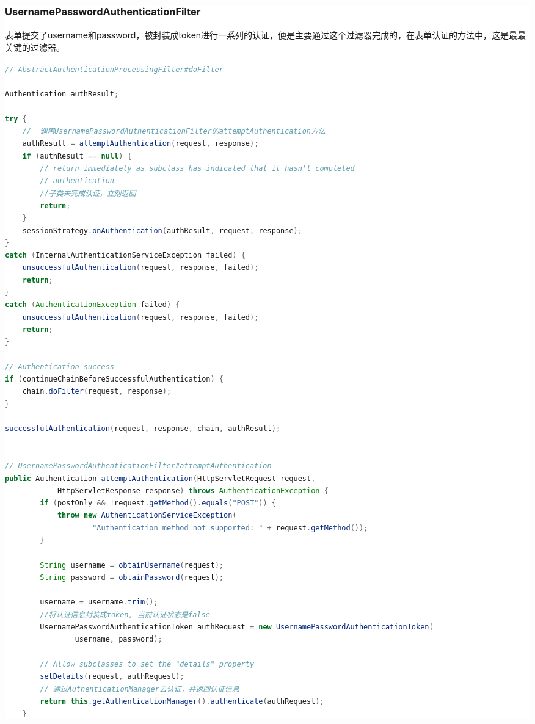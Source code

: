 ### UsernamePasswordAuthenticationFilter

表单提交了username和password，被封装成token进行一系列的认证，便是主要通过这个过滤器完成的，在表单认证的方法中，这是最最关键的过滤器。 

```java
// AbstractAuthenticationProcessingFilter#doFilter

Authentication authResult;

try {
    //  调用UsernamePasswordAuthenticationFilter的attemptAuthentication方法
    authResult = attemptAuthentication(request, response);
    if (authResult == null) {
        // return immediately as subclass has indicated that it hasn't completed
        // authentication
        //子类未完成认证，立刻返回
        return;
    }
    sessionStrategy.onAuthentication(authResult, request, response);
}
catch (InternalAuthenticationServiceException failed) {
    unsuccessfulAuthentication(request, response, failed);
    return;
}
catch (AuthenticationException failed) {
    unsuccessfulAuthentication(request, response, failed);
    return;
}

// Authentication success
if (continueChainBeforeSuccessfulAuthentication) {
    chain.doFilter(request, response);
}

successfulAuthentication(request, response, chain, authResult);


// UsernamePasswordAuthenticationFilter#attemptAuthentication
public Authentication attemptAuthentication(HttpServletRequest request,
			HttpServletResponse response) throws AuthenticationException {
		if (postOnly && !request.getMethod().equals("POST")) {
			throw new AuthenticationServiceException(
					"Authentication method not supported: " + request.getMethod());
		}

		String username = obtainUsername(request);
		String password = obtainPassword(request);

		username = username.trim();
		//将认证信息封装成token, 当前认证状态是false
		UsernamePasswordAuthenticationToken authRequest = new UsernamePasswordAuthenticationToken(
				username, password);

		// Allow subclasses to set the "details" property
		setDetails(request, authRequest);
		// 通过AuthenticationManager去认证，并返回认证信息
		return this.getAuthenticationManager().authenticate(authRequest);
	}
```
